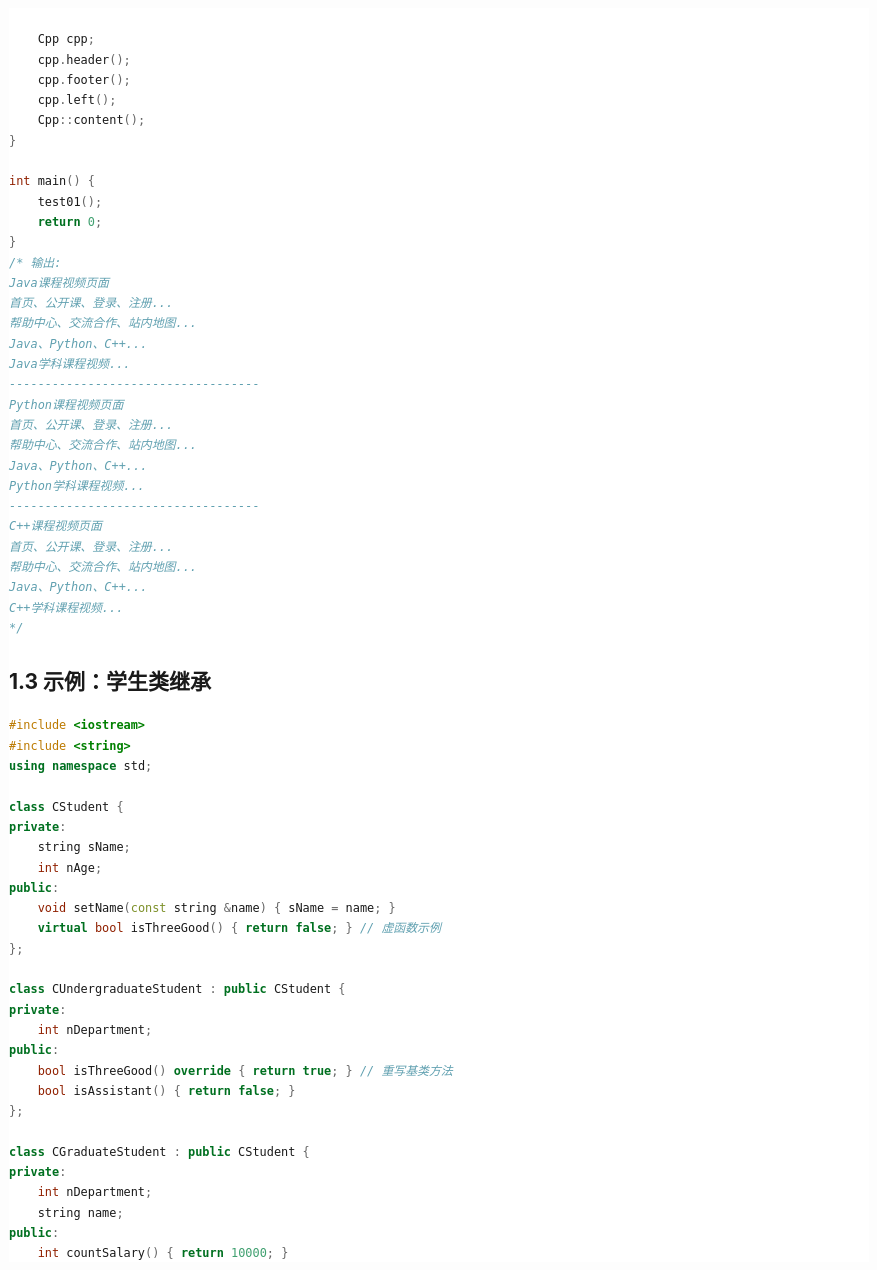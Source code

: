 ```c++

    Cpp cpp;
    cpp.header();
    cpp.footer();
    cpp.left();
    Cpp::content();
}

int main() {
    test01();
    return 0;
}
/* 输出:
Java课程视频页面
首页、公开课、登录、注册...
帮助中心、交流合作、站内地图...
Java、Python、C++...
Java学科课程视频...
-----------------------------------
Python课程视频页面
首页、公开课、登录、注册...
帮助中心、交流合作、站内地图...
Java、Python、C++...
Python学科课程视频...
-----------------------------------
C++课程视频页面
首页、公开课、登录、注册...
帮助中心、交流合作、站内地图...
Java、Python、C++...
C++学科课程视频...
*/
```

## 1.3 示例：学生类继承

```c++
#include <iostream>
#include <string>
using namespace std;

class CStudent {
private:
    string sName;
    int nAge;
public:
    void setName(const string &name) { sName = name; }
    virtual bool isThreeGood() { return false; } // 虚函数示例
};

class CUndergraduateStudent : public CStudent {
private:
    int nDepartment;
public:
    bool isThreeGood() override { return true; } // 重写基类方法
    bool isAssistant() { return false; }
};

class CGraduateStudent : public CStudent {
private:
    int nDepartment;
    string name;
public:
    int countSalary() { return 10000; }
```